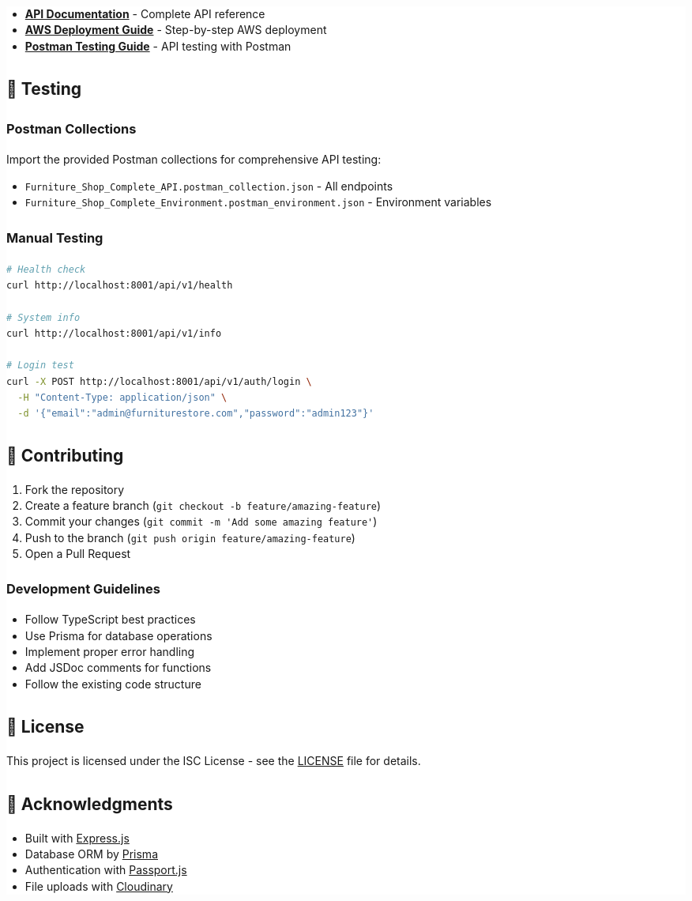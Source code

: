 - **[API Documentation](API_DOCUMENTATION.md)** - Complete API reference
- **[AWS Deployment Guide](AWS_DEPLOYMENT_GUIDE.md)** - Step-by-step AWS deployment
- **[Postman Testing Guide](POSTMAN_TESTING_GUIDE.md)** - API testing with Postman

## 🧪 Testing

### Postman Collections

Import the provided Postman collections for comprehensive API testing:

- `Furniture_Shop_Complete_API.postman_collection.json` - All endpoints
- `Furniture_Shop_Complete_Environment.postman_environment.json` - Environment variables

### Manual Testing

```bash
# Health check
curl http://localhost:8001/api/v1/health

# System info
curl http://localhost:8001/api/v1/info

# Login test
curl -X POST http://localhost:8001/api/v1/auth/login \
  -H "Content-Type: application/json" \
  -d '{"email":"admin@furniturestore.com","password":"admin123"}'
```

## 🤝 Contributing

1. Fork the repository
2. Create a feature branch (`git checkout -b feature/amazing-feature`)
3. Commit your changes (`git commit -m 'Add some amazing feature'`)
4. Push to the branch (`git push origin feature/amazing-feature`)
5. Open a Pull Request

### Development Guidelines

- Follow TypeScript best practices
- Use Prisma for database operations
- Implement proper error handling
- Add JSDoc comments for functions
- Follow the existing code structure

## 📄 License

This project is licensed under the ISC License - see the [LICENSE](LICENSE) file for details.

## 🙏 Acknowledgments

- Built with [Express.js](https://expressjs.com/)
- Database ORM by [Prisma](https://www.prisma.io/)
- Authentication with [Passport.js](http://www.passportjs.org/)
- File uploads with [Cloudinary](https://cloudinary.com/)
